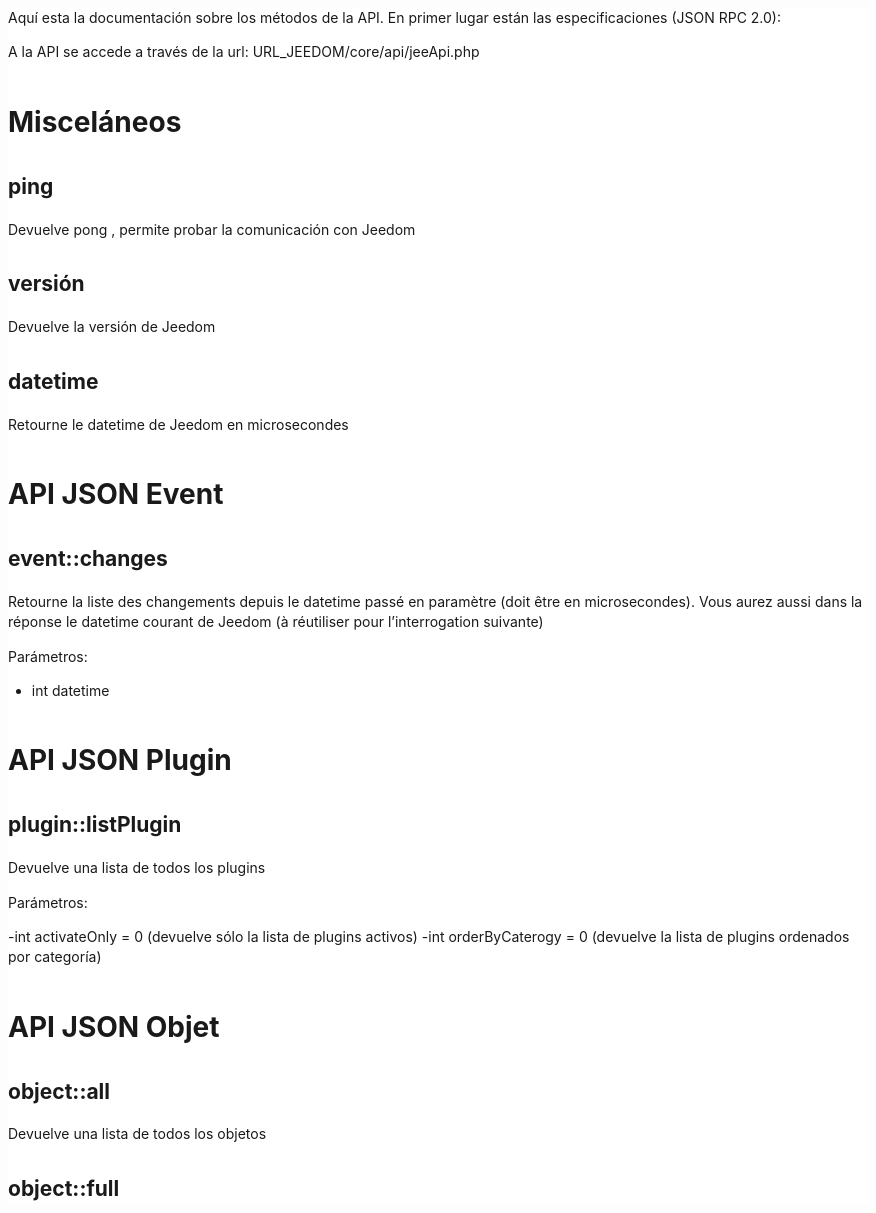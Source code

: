 Aquí esta la documentación sobre los métodos de la API. En primer lugar están las especificaciones (JSON RPC 2.0):

A la API se accede a través de la url: URL\_JEEDOM/core/api/jeeApi.php

Misceláneos
===========

ping
----

Devuelve pong , permite probar la comunicación con Jeedom

versión
-------

Devuelve la versión de Jeedom

datetime
--------

Retourne le datetime de Jeedom en microsecondes

API JSON Event
==============

event::changes
--------------

Retourne la liste des changements depuis le datetime passé en paramètre (doit être en microsecondes). Vous aurez aussi dans la réponse le datetime courant de Jeedom (à réutiliser pour l’interrogation suivante)

Parámetros:

-   int datetime

API JSON Plugin
===============

plugin::listPlugin
------------------

Devuelve una lista de todos los plugins

Parámetros:

-int activateOnly = 0 (devuelve sólo la lista de plugins activos) -int orderByCaterogy = 0 (devuelve la lista de plugins ordenados por categoría)

API JSON Objet
==============

object::all
-----------

Devuelve una lista de todos los objetos

object::full
------------

